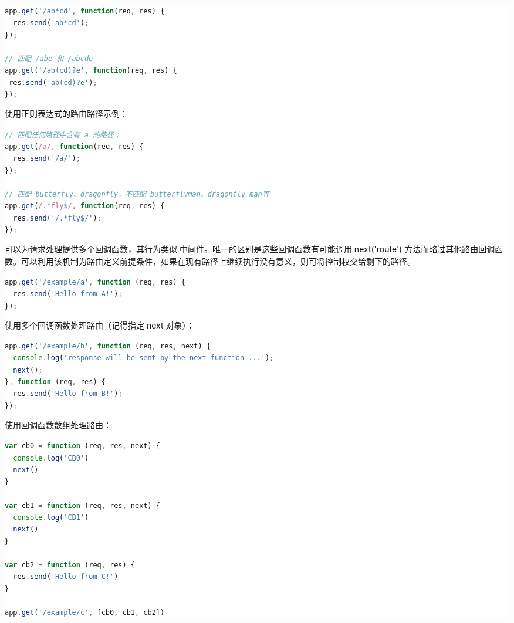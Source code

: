 ```js
app.get('/ab*cd', function(req, res) {
  res.send('ab*cd');
});

// 匹配 /abe 和 /abcde
app.get('/ab(cd)?e', function(req, res) {
 res.send('ab(cd)?e');
});
```

使用正则表达式的路由路径示例：

```js
// 匹配任何路径中含有 a 的路径：
app.get(/a/, function(req, res) {
  res.send('/a/');
});

// 匹配 butterfly、dragonfly，不匹配 butterflyman、dragonfly man等
app.get(/.*fly$/, function(req, res) {
  res.send('/.*fly$/');
});
```

可以为请求处理提供多个回调函数，其行为类似 中间件。唯一的区别是这些回调函数有可能调用 next('route') 方法而略过其他路由回调函数。可以利用该机制为路由定义前提条件，如果在现有路径上继续执行没有意义，则可将控制权交给剩下的路径。

```js
app.get('/example/a', function (req, res) {
  res.send('Hello from A!');
});
```

使用多个回调函数处理路由（记得指定 next 对象）：

```js
app.get('/example/b', function (req, res, next) {
  console.log('response will be sent by the next function ...');
  next();
}, function (req, res) {
  res.send('Hello from B!');
});
```



使用回调函数数组处理路由：

```js
var cb0 = function (req, res, next) {
  console.log('CB0')
  next()
}

var cb1 = function (req, res, next) {
  console.log('CB1')
  next()
}

var cb2 = function (req, res) {
  res.send('Hello from C!')
}

app.get('/example/c', [cb0, cb1, cb2])
```
